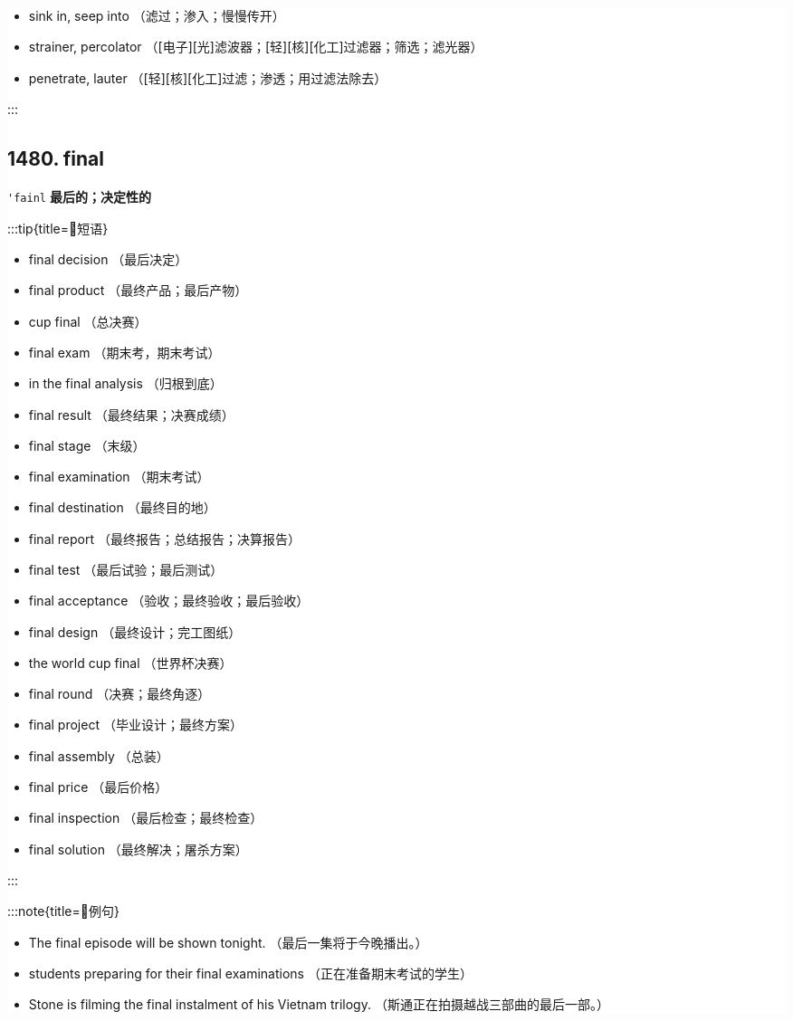 - sink in, seep into （滤过；渗入；慢慢传开）

- strainer, percolator （[电子][光]滤波器；[轻][核][化工]过滤器；筛选；滤光器）

- penetrate, lauter （[轻][核][化工]过滤；渗透；用过滤法除去）

:::


## 1480. final

`'fainl`  **最后的；决定性的**

:::tip{title=🤩短语}

- final decision （最后决定）

- final product （最终产品；最后产物）

- cup final （总决赛）

- final exam （期末考，期末考试）

- in the final analysis （归根到底）

- final result （最终结果；决赛成绩）

- final stage （末级）

- final examination （期末考试）

- final destination （最终目的地）

- final report （最终报告；总结报告；决算报告）

- final test （最后试验；最后测试）

- final acceptance （验收；最终验收；最后验收）

- final design （最终设计；完工图纸）

- the world cup final （世界杯决赛）

- final round （决赛；最终角逐）

- final project （毕业设计；最终方案）

- final assembly （总装）

- final price （最后价格）

- final inspection （最后检查；最终检查）

- final solution （最终解决；屠杀方案）

:::

:::note{title=🎤例句}

- The final episode will be shown tonight. （最后一集将于今晚播出。）

- students preparing for their final examinations （正在准备期末考试的学生）

- Stone is filming the final instalment of his Vietnam trilogy. （斯通正在拍摄越战三部曲的最后一部。）
